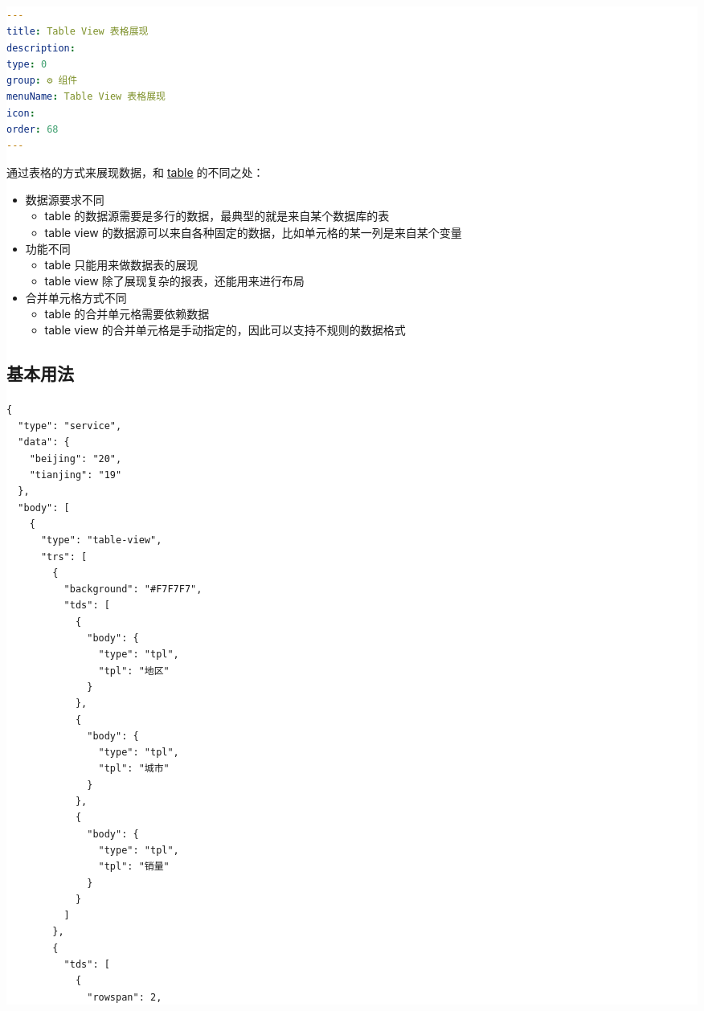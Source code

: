 ```yaml
---
title: Table View 表格展现
description:
type: 0
group: ⚙ 组件
menuName: Table View 表格展现
icon:
order: 68
---
```


通过表格的方式来展现数据，和 [table](./table) 的不同之处：

- 数据源要求不同
  - table 的数据源需要是多行的数据，最典型的就是来自某个数据库的表
  - table view 的数据源可以来自各种固定的数据，比如单元格的某一列是来自某个变量
- 功能不同
  - table 只能用来做数据表的展现
  - table view 除了展现复杂的报表，还能用来进行布局
- 合并单元格方式不同
  - table 的合并单元格需要依赖数据
  - table view 的合并单元格是手动指定的，因此可以支持不规则的数据格式

## 基本用法

```schema: scope="body"
{
  "type": "service",
  "data": {
    "beijing": "20",
    "tianjing": "19"
  },
  "body": [
    {
      "type": "table-view",
      "trs": [
        {
          "background": "#F7F7F7",
          "tds": [
            {
              "body": {
                "type": "tpl",
                "tpl": "地区"
              }
            },
            {
              "body": {
                "type": "tpl",
                "tpl": "城市"
              }
            },
            {
              "body": {
                "type": "tpl",
                "tpl": "销量"
              }
            }
          ]
        },
        {
          "tds": [
            {
              "rowspan": 2,
```